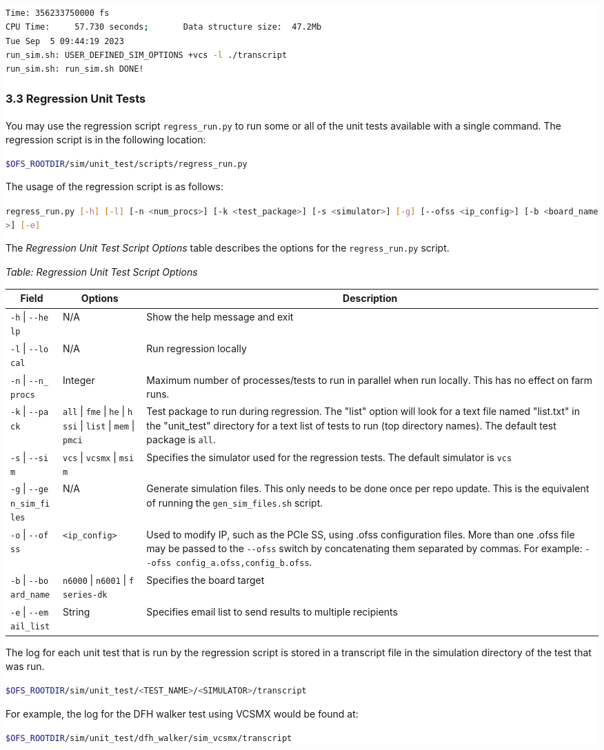   ```bash
  Time: 356233750000 fs
  CPU Time:     57.730 seconds;       Data structure size:  47.2Mb
  Tue Sep  5 09:44:19 2023
  run_sim.sh: USER_DEFINED_SIM_OPTIONS +vcs -l ./transcript
  run_sim.sh: run_sim.sh DONE!
  ```

### **3.3 Regression Unit Tests**

You may use the regression script `regress_run.py` to run some or all of the unit tests available with a single command. The regression script is in the following location:

```bash
$OFS_ROOTDIR/sim/unit_test/scripts/regress_run.py
```

The usage of the regression script is as follows:

```bash
regress_run.py [-h] [-l] [-n <num_procs>] [-k <test_package>] [-s <simulator>] [-g] [--ofss <ip_config>] [-b <board_name>] [-e]
```

The *Regression Unit Test Script Options* table describes the options for the `regress_run.py` script.

*Table: Regression Unit Test Script Options*

| Field | Options | Description |
| --- | --- | --- |
| `-h` \| `--help` | N/A | Show the help message and exit |
| `-l` \| `--local` | N/A | Run regression locally |
| `-n` \| `--n_procs` | Integer | Maximum number of processes/tests to run in parallel when run locally. This has no effect on farm runs. |
| `-k` \| `--pack` | `all` \| `fme` \| `he` \| `hssi` \| `list` \| `mem` \| `pmci` | Test package to run during regression. The "list" option will look for a text file named "list.txt" in the "unit_test" directory for a text list of tests to run (top directory names). The default test package is `all`. |
| `-s` \| `--sim` | `vcs` \| `vcsmx` \| `msim` | Specifies the simulator used for the regression tests. The default simulator is `vcs` |
| `-g` \| `--gen_sim_files` | N/A | Generate simulation files. This only needs to be done once per repo update. This is the equivalent of running the `gen_sim_files.sh` script. |
| `-o` \| `--ofss` | `<ip_config>` | Used to modify IP, such as the PCIe SS, using .ofss configuration files. More than one .ofss file may be passed to the `--ofss` switch by concatenating them separated by commas. For example: `--ofss config_a.ofss,config_b.ofss`. | 
| `-b` \| `--board_name` | `n6000` \| `n6001` \| `fseries-dk` | Specifies the board target |
| `-e` \| `--email_list` | String | Specifies email list to send results to multiple recipients |

The log for each unit test that is run by the regression script is stored in a transcript file in the simulation directory of the test that was run.

```bash
$OFS_ROOTDIR/sim/unit_test/<TEST_NAME>/<SIMULATOR>/transcript
```

For example, the log for the DFH walker test using VCSMX would be found at:

```bash
$OFS_ROOTDIR/sim/unit_test/dfh_walker/sim_vcsmx/transcript
```
